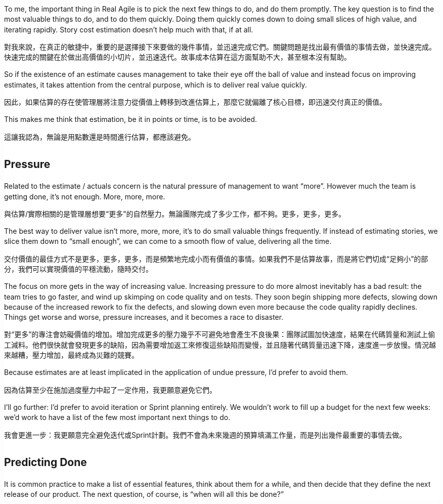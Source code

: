 To me, the important thing in Real Agile is to pick the next few things to do, and do them promptly. The key question is to find the most valuable things to do, and to do them quickly. Doing them quickly comes down to doing small slices of high value, and iterating rapidly. Story cost estimation doesn’t help much with that, if at all.

對我來說，在真正的敏捷中，重要的是選擇接下來要做的幾件事情，並迅速完成它們。關鍵問題是找出最有價值的事情去做，並快速完成。快速完成的關鍵在於做出高價值的小切片，並迅速迭代。故事成本估算在這方面幫助不大，甚至根本沒有幫助。

So if the existence of an estimate causes management to take their eye off the ball of value and instead focus on improving estimates, it takes attention from the central purpose, which is to deliver real value quickly.

因此，如果估算的存在使管理層將注意力從價值上轉移到改進估算上，那麼它就偏離了核心目標，即迅速交付真正的價值。

This makes me think that estimation, be it in points or time, is to be avoided.

這讓我認為，無論是用點數還是時間進行估算，都應該避免。

## Pressure

Related to the estimate / actuals concern is the natural pressure of management to want “more”. However much the team is getting done, it’s not enough. More, more, more.

與估算/實際相關的是管理層想要“更多”的自然壓力。無論團隊完成了多少工作，都不夠。更多，更多，更多。

The best way to deliver value isn’t more, more, more, it’s to do small valuable things frequently. If instead of estimating stories, we slice them down to “small enough”, we can come to a smooth flow of value, delivering all the time.

交付價值的最佳方式不是更多，更多，更多，而是頻繁地完成小而有價值的事情。如果我們不是估算故事，而是將它們切成“足夠小”的部分，我們可以實現價值的平穩流動，隨時交付。

The focus on more gets in the way of increasing value. Increasing pressure to do more almost inevitably has a bad result: the team tries to go faster, and wind up skimping on code quality and on tests. They soon begin shipping more defects, slowing down because of the increased rework to fix the defects, and slowing down even more because the code quality rapidly declines. Things get worse and worse, pressure increases, and it becomes a race to disaster.

對“更多”的專注會妨礙價值的增加。增加完成更多的壓力幾乎不可避免地會產生不良後果：團隊試圖加快速度，結果在代碼質量和測試上偷工減料。他們很快就會發現更多的缺陷，因為需要增加返工來修復這些缺陷而變慢，並且隨著代碼質量迅速下降，速度進一步放慢。情況越來越糟，壓力增加，最終成為災難的競賽。

Because estimates are at least implicated in the application of undue pressure, I’d prefer to avoid them.

因為估算至少在施加過度壓力中起了一定作用，我更願意避免它們。

I’ll go further: I’d prefer to avoid iteration or Sprint planning entirely. We wouldn’t work to fill up a budget for the next few weeks: we’d work to have a list of the few most important next things to do.

我會更進一步：我更願意完全避免迭代或Sprint計劃。我們不會為未來幾週的預算填滿工作量，而是列出幾件最重要的事情去做。

## Predicting Done

It is common practice to make a list of essential features, think about them for a while, and then decide that they define the next release of our product. The next question, of course, is “when will all this be done?”
